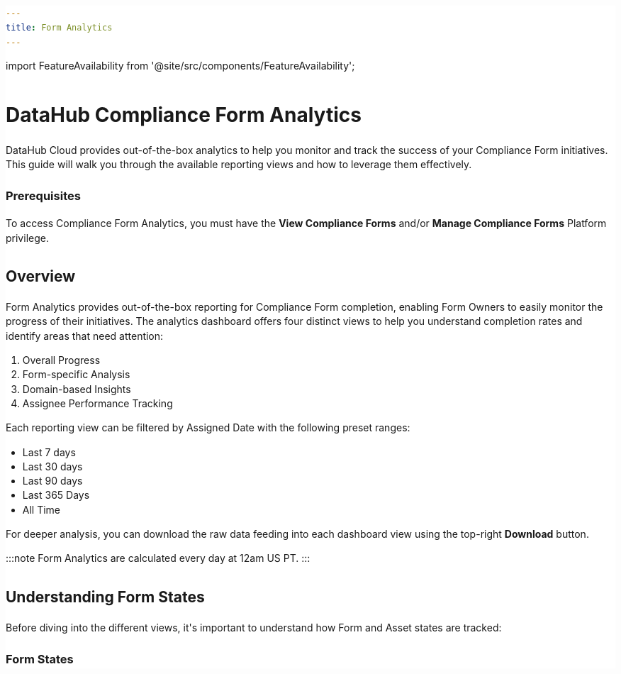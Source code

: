 ```yaml
---
title: Form Analytics
---
```


import FeatureAvailability from '@site/src/components/FeatureAvailability';

# DataHub Compliance Form Analytics
<FeatureAvailability saasOnly />

DataHub Cloud provides out-of-the-box analytics to help you monitor and track the success of your Compliance Form initiatives. This guide will walk you through the available reporting views and how to leverage them effectively.

### Prerequisites

To access Compliance Form Analytics, you must have the **View Compliance Forms** and/or **Manage Compliance Forms** Platform privilege.

## Overview

Form Analytics provides out-of-the-box reporting for Compliance Form completion, enabling Form Owners to easily monitor the progress of their initiatives. The analytics dashboard offers four distinct views to help you understand completion rates and identify areas that need attention:

1. Overall Progress
2. Form-specific Analysis
3. Domain-based Insights
4. Assignee Performance Tracking

Each reporting view can be filtered by Assigned Date with the following preset ranges:
- Last 7 days
- Last 30 days
- Last 90 days
- Last 365 Days
- All Time

For deeper analysis, you can download the raw data feeding into each dashboard view using the top-right **Download** button.

:::note
Form Analytics are calculated every day at 12am US PT.
:::

## Understanding Form States

Before diving into the different views, it's important to understand how Form and Asset states are tracked:

### Form States
